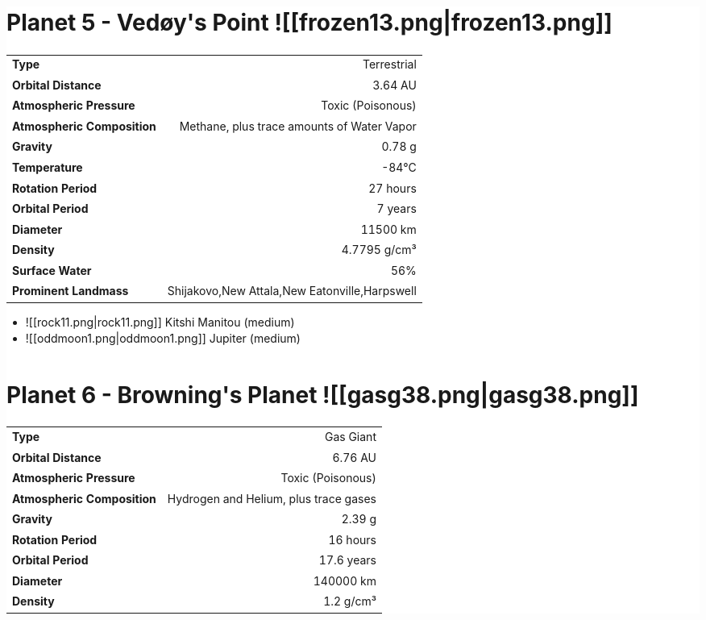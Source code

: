 



# Planet 5 - Vedøy's Point ![[frozen13.png\|frozen13.png]]
|                             |                           |
| --------------------------- | -------------------------:|
| **Type**                    |             Terrestrial |
| **Orbital Distance**        |   3.64 AU |
| **Atmospheric Pressure**    |       Toxic (Poisonous) |
| **Atmospheric Composition** |      Methane, plus trace amounts of Water Vapor |
| **Gravity**                 |        0.78 g |
| **Temperature**             |    -84°C |
| **Rotation Period**         |  27 hours |
| **Orbital Period** | 7 years |
| **Diameter**                |      11500 km | 
| **Density**                 |    4.7795 g/cm³ |
| **Surface Water**           |           56% | 
| **Prominent Landmass**      |         Shijakovo,New Attala,New Eatonville,Harpswell | 



- ![[rock11.png\|rock11.png]] Kitshi Manitou (medium)
- ![[oddmoon1.png\|oddmoon1.png]] Jupiter (medium)


# Planet 6 - Browning's Planet ![[gasg38.png\|gasg38.png]]
|                             |                           |
| --------------------------- | -------------------------:|
| **Type**                    |             Gas Giant |
| **Orbital Distance**        |   6.76 AU |
| **Atmospheric Pressure**    |       Toxic (Poisonous) |
| **Atmospheric Composition** |      Hydrogen and Helium, plus trace gases |
| **Gravity**                 |        2.39 g |
| **Rotation Period**         |  16 hours |
| **Orbital Period** | 17.6 years |
| **Diameter**                |      140000 km | 
| **Density**                 |    1.2 g/cm³ |
